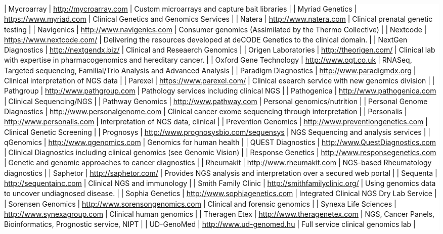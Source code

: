| Mycroarray                                                             | http://mycroarray.com                        | Custom microarrays and capture bait libraries                                    | 
| Myriad Genetics                                                        | https://www.myriad.com                       | Clinical Genetics and Genomics Services                                          | 
| Natera                                                                 | http://www.natera.com                        | Clinical prenatal genetic testing                                                | 
| Navigenics                                                             | http://www.navigenics.com                    | Consumer genomics (Assimilated by the Thermo Collective)                         | 
| Nextcode                                                               | https://www.nextcode.com/                    | Delivering the resources developed at deCODE Genetics to the clinical domain.    | 
| NextGen Diagnostics                                                    | http://nextgendx.biz/                        | Clinical and Reseaerch Genomics                                                  | 
| Origen Laboratories                                                    | http://theorigen.com/                        | Clinical lab with expertise in pharmacogenomics and hereditary cancer.           |
| Oxford Gene Technology                                                 | http://www.ogt.co.uk                         | RNASeq, Targeted sequencing, Familial/Trio Analysis and Advanced Analysis        | 
| Paradigm Diagnostics                                                   | http://www.paradigmdx.org                    | Clinical interpretation of NGS data                                              | 
| Parexel                                                                | https://www.parexel.com/                     | Clinical esearch service with new genomics division                              | 
| Pathgroup                                                              | http://www.pathgroup.com                     | Pathology services including clinical NGS                                        | 
| Pathogenica                                                            | http://www.pathogenica.com                   | Clinical Sequencing/NGS                                                          | 
| Pathway Genomics                                                       | http://www.pathway.com                       | Personal genomics/nutrition                                                      | 
| Personal Genome Diagnostics                                            | http://www.personalgenome.com                | Clinical cancer exome sequencing through interpretation                          | 
| Personalis                                                             | http://www.personalis.com                    | Interpretation of NGS data, clinical                                             | 
| Prevention Genomics                                                    | http://www.preventiongenetics.com            | Clinical Genetic Screening                                                       | 
| Prognosys                                                              | http://www.prognosysbio.com/sequensys        | NGS Sequencing and analysis services                                             | 
| qGenomics                                                              | http://www.qgenomics.com                     | Genomics for human health                                                        | 
| QUEST Diagnostics                                                      | http://www.QuestDiagnostics.com              | Clinical Diagnostics including clinical genomics (see Genomic Vision)            | 
| Response Genetics                                                      | http://www.responsegenetics.com              | Genetic and genomic approaches to cancer diagnostics                             | 
| Rheumakit                                                              | http://www.rheumakit.com                     | NGS-based Rheumatology diagnostics                                               | 
| Saphetor                                                               | http://saphetor.com/                         | Provides NGS analysis and interpretation over a secured web portal               | 
| Sequenta                                                               | http://sequentainc.com                       | Clinical NGS and immunology                                                      | 
| Smith Family Clinic                                                    | http://smithfamilyclinic.org/                | Using genomics data to uncover undiagnosed disease.                              | 
| Sophia Genetics                                                        | http://www.sophiagenetics.com                | Integrated Clinical NGS Dry Lab Service                                          | 
| Sorensen Genomics                                                      | http://www.sorensongenomics.com              | Clinical and forensic genomics                                                   | 
| Synexa Life Sciences                                                   | http://www.synexagroup.com                   | Clinical human genomics                                                          | 
| Theragen Etex                                                          | http://www.theragenetex.com                  | NGS, Cancer Panels, Bioinformatics, Prognostic service, NIPT                     | 
| UD-GenoMed                                                             | http://www.ud-genomed.hu                     | Full service clinical genomics lab                                               | 